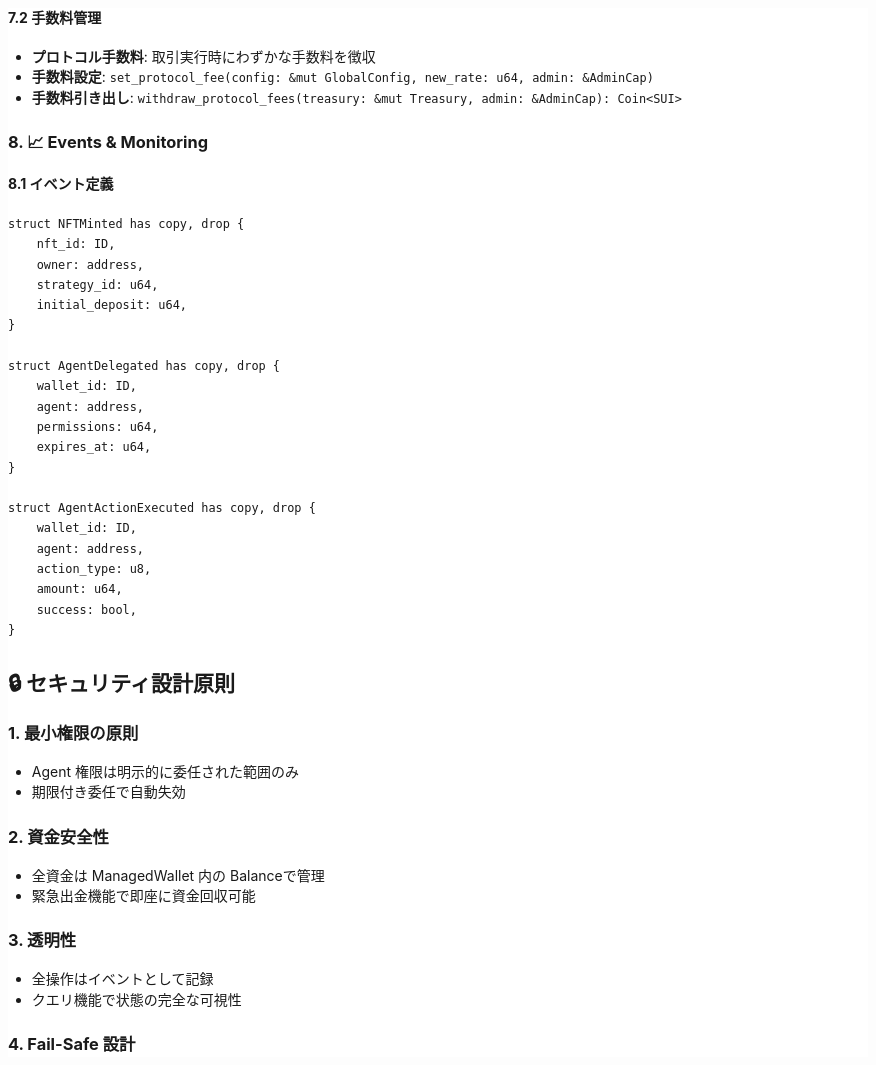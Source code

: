 #### 7.2 手数料管理

- **プロトコル手数料**: 取引実行時にわずかな手数料を徴収
- **手数料設定**: `set_protocol_fee(config: &mut GlobalConfig, new_rate: u64, admin: &AdminCap)`
- **手数料引き出し**: `withdraw_protocol_fees(treasury: &mut Treasury, admin: &AdminCap): Coin<SUI>`

### 8. 📈 Events & Monitoring

#### 8.1 イベント定義

```move
struct NFTMinted has copy, drop {
    nft_id: ID,
    owner: address,
    strategy_id: u64,
    initial_deposit: u64,
}

struct AgentDelegated has copy, drop {
    wallet_id: ID,
    agent: address,
    permissions: u64,
    expires_at: u64,
}

struct AgentActionExecuted has copy, drop {
    wallet_id: ID,
    agent: address,
    action_type: u8,
    amount: u64,
    success: bool,
}
```

## 🔒 セキュリティ設計原則

### 1. **最小権限の原則**

- Agent 権限は明示的に委任された範囲のみ
- 期限付き委任で自動失効

### 2. **資金安全性**

- 全資金は ManagedWallet 内の Balance<SUI>で管理
- 緊急出金機能で即座に資金回収可能

### 3. **透明性**

- 全操作はイベントとして記録
- クエリ機能で状態の完全な可視性

### 4. **Fail-Safe 設計**
